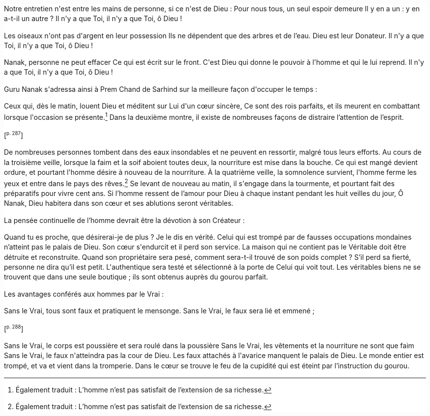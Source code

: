 Notre entretien n'est entre les mains de personne, si ce n'est de Dieu :
Pour nous tous, un seul espoir demeure
Il y en a un : y en a-t-il un autre ?
Il n'y a que Toi, il n'y a que Toi, ô Dieu !

Les oiseaux n'ont pas d'argent en leur possession
Ils ne dépendent que des arbres et de l’eau.
Dieu est leur Donateur.
Il n'y a que Toi, il n'y a que Toi, ô Dieu !

Nanak, personne ne peut effacer
Ce qui est écrit sur le front.
C'est Dieu qui donne le pouvoir à l'homme et qui le lui reprend.
Il n'y a que Toi, il n'y a que Toi, ô Dieu !

Guru Nanak s'adressa ainsi à Prem Chand de Sarhind sur la meilleure façon d'occuper le temps :

Ceux qui, dès le matin, louent Dieu et méditent sur Lui d'un cœur sincère,
Ce sont des rois parfaits, et ils meurent en combattant lorsque l'occasion se présente.[^1]
Dans la deuxième montre, il existe de nombreuses façons de distraire l’attention de l’esprit.

<span id="p287">[<sup><small>p. 287</small></sup>]</span>

De nombreuses personnes tombent dans des eaux insondables et ne peuvent en ressortir, malgré tous leurs efforts.
Au cours de la troisième veille, lorsque la faim et la soif aboient toutes deux, la nourriture est mise dans la bouche.
Ce qui est mangé devient ordure, et pourtant l'homme désire à nouveau de la nourriture.
À la quatrième veille, la somnolence survient, l'homme ferme les yeux et entre dans le pays des rêves.[^1]
Se levant de nouveau au matin, il s'engage dans la tourmente, et pourtant fait des préparatifs pour vivre cent ans.
Si l’homme ressent de l’amour pour Dieu à chaque instant pendant les huit veilles du jour,
Ô Nanak, Dieu habitera dans son cœur et ses ablutions seront véritables.

La pensée continuelle de l’homme devrait être la dévotion à son Créateur :

Quand tu es proche, que désirerai-je de plus ? Je le dis en vérité.
Celui qui est trompé par de fausses occupations mondaines n’atteint pas le palais de Dieu.
Son cœur s'endurcit et il perd son service.
La maison qui ne contient pas le Véritable doit être détruite et reconstruite.
Quand son propriétaire sera pesé, comment sera-t-il trouvé de son poids complet ?
S’il perd sa fierté, personne ne dira qu’il est petit.
L'authentique sera testé et sélectionné à la porte de Celui qui voit tout.
Les véritables biens ne se trouvent que dans une seule boutique ; ils sont obtenus auprès du gourou parfait.

Les avantages conférés aux hommes par le Vrai :

Sans le Vrai, tous sont faux et pratiquent le mensonge.
Sans le Vrai, le faux sera lié et emmené ;

<span id="p288">[<sup><small>p. 288</small></sup>]</span>

Sans le Vrai, le corps est poussière et sera roulé dans la poussière
Sans le Vrai, les vêtements et la nourriture ne sont que faim
Sans le Vrai, le faux n'atteindra pas la cour de Dieu.
Les faux attachés à l'avarice manquent le palais de Dieu.
Le monde entier est trompé, et va et vient dans la tromperie.
Dans le cœur se trouve le feu de la cupidité qui est éteint par l’instruction du gourou.


[^1]: Également traduit : L’homme n’est pas satisfait de l’extension de sa richesse.